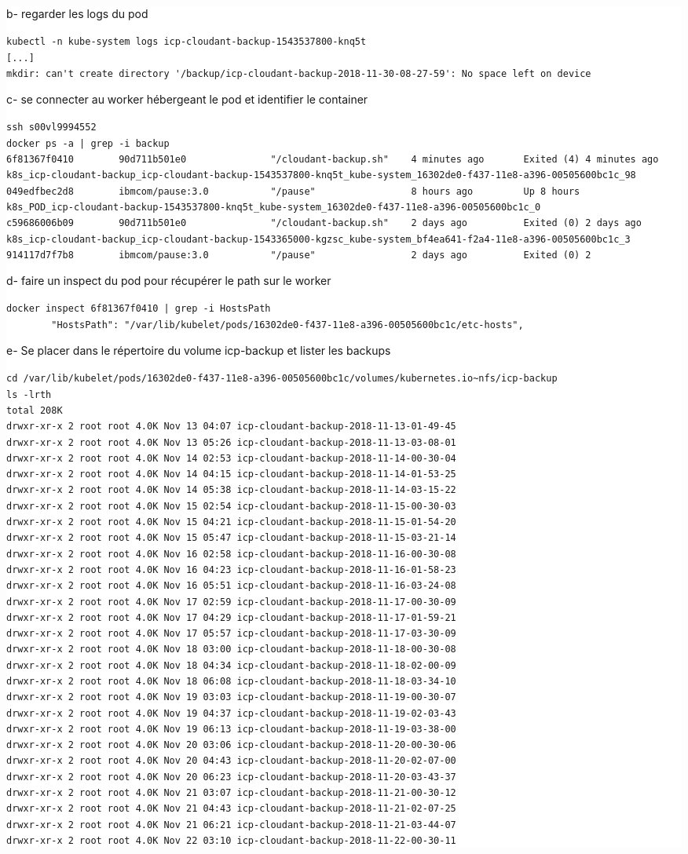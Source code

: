 b- regarder les logs du pod

```shell
kubectl -n kube-system logs icp-cloudant-backup-1543537800-knq5t
[...]
mkdir: can't create directory '/backup/icp-cloudant-backup-2018-11-30-08-27-59': No space left on device
```

c- se connecter au worker hébergeant le pod et identifier le container

```shell
ssh s00vl9994552
docker ps -a | grep -i backup
6f81367f0410        90d711b501e0               "/cloudant-backup.sh"    4 minutes ago       Exited (4) 4 minutes ago                       k8s_icp-cloudant-backup_icp-cloudant-backup-1543537800-knq5t_kube-system_16302de0-f437-11e8-a396-00505600bc1c_98
049edfbec2d8        ibmcom/pause:3.0           "/pause"                 8 hours ago         Up 8 hours                                     k8s_POD_icp-cloudant-backup-1543537800-knq5t_kube-system_16302de0-f437-11e8-a396-00505600bc1c_0
c59686006b09        90d711b501e0               "/cloudant-backup.sh"    2 days ago          Exited (0) 2 days ago                          k8s_icp-cloudant-backup_icp-cloudant-backup-1543365000-kgzsc_kube-system_bf4ea641-f2a4-11e8-a396-00505600bc1c_3
914117d7f7b8        ibmcom/pause:3.0           "/pause"                 2 days ago          Exited (0) 2

```

d- faire un inspect du pod pour récupérer le path sur le worker

```
docker inspect 6f81367f0410 | grep -i HostsPath 
        "HostsPath": "/var/lib/kubelet/pods/16302de0-f437-11e8-a396-00505600bc1c/etc-hosts",
```

e- Se placer dans le répertoire du volume icp-backup et lister les backups

```console
cd /var/lib/kubelet/pods/16302de0-f437-11e8-a396-00505600bc1c/volumes/kubernetes.io~nfs/icp-backup
ls -lrth
total 208K
drwxr-xr-x 2 root root 4.0K Nov 13 04:07 icp-cloudant-backup-2018-11-13-01-49-45
drwxr-xr-x 2 root root 4.0K Nov 13 05:26 icp-cloudant-backup-2018-11-13-03-08-01
drwxr-xr-x 2 root root 4.0K Nov 14 02:53 icp-cloudant-backup-2018-11-14-00-30-04
drwxr-xr-x 2 root root 4.0K Nov 14 04:15 icp-cloudant-backup-2018-11-14-01-53-25
drwxr-xr-x 2 root root 4.0K Nov 14 05:38 icp-cloudant-backup-2018-11-14-03-15-22
drwxr-xr-x 2 root root 4.0K Nov 15 02:54 icp-cloudant-backup-2018-11-15-00-30-03
drwxr-xr-x 2 root root 4.0K Nov 15 04:21 icp-cloudant-backup-2018-11-15-01-54-20
drwxr-xr-x 2 root root 4.0K Nov 15 05:47 icp-cloudant-backup-2018-11-15-03-21-14
drwxr-xr-x 2 root root 4.0K Nov 16 02:58 icp-cloudant-backup-2018-11-16-00-30-08
drwxr-xr-x 2 root root 4.0K Nov 16 04:23 icp-cloudant-backup-2018-11-16-01-58-23
drwxr-xr-x 2 root root 4.0K Nov 16 05:51 icp-cloudant-backup-2018-11-16-03-24-08
drwxr-xr-x 2 root root 4.0K Nov 17 02:59 icp-cloudant-backup-2018-11-17-00-30-09
drwxr-xr-x 2 root root 4.0K Nov 17 04:29 icp-cloudant-backup-2018-11-17-01-59-21
drwxr-xr-x 2 root root 4.0K Nov 17 05:57 icp-cloudant-backup-2018-11-17-03-30-09
drwxr-xr-x 2 root root 4.0K Nov 18 03:00 icp-cloudant-backup-2018-11-18-00-30-08
drwxr-xr-x 2 root root 4.0K Nov 18 04:34 icp-cloudant-backup-2018-11-18-02-00-09
drwxr-xr-x 2 root root 4.0K Nov 18 06:08 icp-cloudant-backup-2018-11-18-03-34-10
drwxr-xr-x 2 root root 4.0K Nov 19 03:03 icp-cloudant-backup-2018-11-19-00-30-07
drwxr-xr-x 2 root root 4.0K Nov 19 04:37 icp-cloudant-backup-2018-11-19-02-03-43
drwxr-xr-x 2 root root 4.0K Nov 19 06:13 icp-cloudant-backup-2018-11-19-03-38-00
drwxr-xr-x 2 root root 4.0K Nov 20 03:06 icp-cloudant-backup-2018-11-20-00-30-06
drwxr-xr-x 2 root root 4.0K Nov 20 04:43 icp-cloudant-backup-2018-11-20-02-07-00
drwxr-xr-x 2 root root 4.0K Nov 20 06:23 icp-cloudant-backup-2018-11-20-03-43-37
drwxr-xr-x 2 root root 4.0K Nov 21 03:07 icp-cloudant-backup-2018-11-21-00-30-12
drwxr-xr-x 2 root root 4.0K Nov 21 04:43 icp-cloudant-backup-2018-11-21-02-07-25
drwxr-xr-x 2 root root 4.0K Nov 21 06:21 icp-cloudant-backup-2018-11-21-03-44-07
drwxr-xr-x 2 root root 4.0K Nov 22 03:10 icp-cloudant-backup-2018-11-22-00-30-11
```